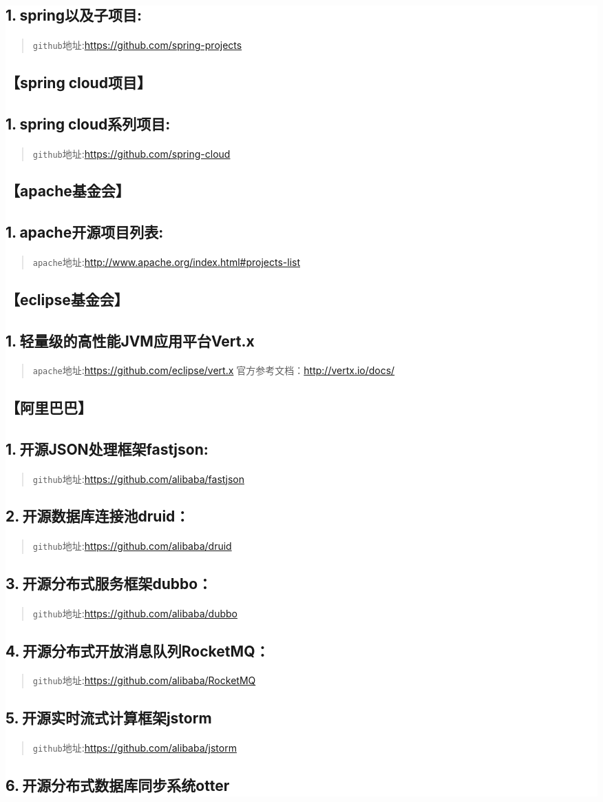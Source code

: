 ## 1. spring以及子项目:

> `github`地址:<https://github.com/spring-projects>

## 【spring cloud项目】

## 1. spring cloud系列项目:

> `github`地址:<https://github.com/spring-cloud>

## 【apache基金会】

## 1. apache开源项目列表:

> `apache`地址:<http://www.apache.org/index.html#projects-list>

## 【eclipse基金会】

## 1. 轻量级的高性能JVM应用平台Vert.x

> `apache`地址:<https://github.com/eclipse/vert.x>
> 官方参考文档：<http://vertx.io/docs/>

## 【阿里巴巴】

## 1. 开源JSON处理框架fastjson:

> `github`地址:<https://github.com/alibaba/fastjson>

## 2. 开源数据库连接池druid：

> `github`地址:<https://github.com/alibaba/druid>

## 3. 开源分布式服务框架dubbo：

> `github`地址:<https://github.com/alibaba/dubbo>

## 4. 开源分布式开放消息队列RocketMQ：

> `github`地址:<https://github.com/alibaba/RocketMQ>

## 5. 开源实时流式计算框架jstorm

> `github`地址:<https://github.com/alibaba/jstorm>

## 6. 开源分布式数据库同步系统otter
